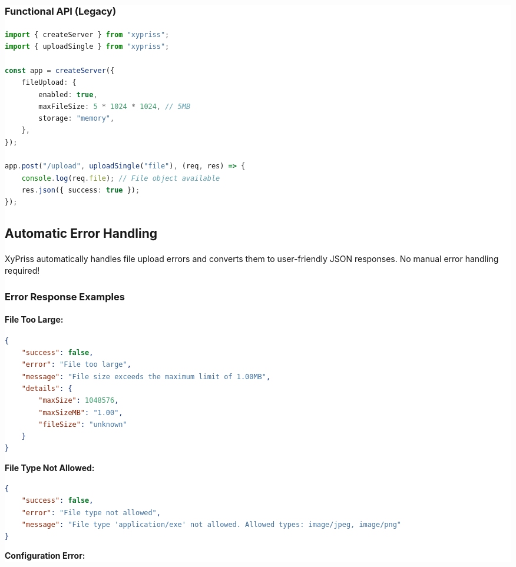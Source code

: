 ### Functional API (Legacy)

```typescript
import { createServer } from "xypriss";
import { uploadSingle } from "xypriss";

const app = createServer({
    fileUpload: {
        enabled: true,
        maxFileSize: 5 * 1024 * 1024, // 5MB
        storage: "memory",
    },
});

app.post("/upload", uploadSingle("file"), (req, res) => {
    console.log(req.file); // File object available
    res.json({ success: true });
});
```

## Automatic Error Handling

XyPriss automatically handles file upload errors and converts them to user-friendly JSON responses. No manual error handling required!

### Error Response Examples

**File Too Large:**

```json
{
    "success": false,
    "error": "File too large",
    "message": "File size exceeds the maximum limit of 1.00MB",
    "details": {
        "maxSize": 1048576,
        "maxSizeMB": "1.00",
        "fileSize": "unknown"
    }
}
```

**File Type Not Allowed:**

```json
{
    "success": false,
    "error": "File type not allowed",
    "message": "File type 'application/exe' not allowed. Allowed types: image/jpeg, image/png"
}
```

**Configuration Error:**
